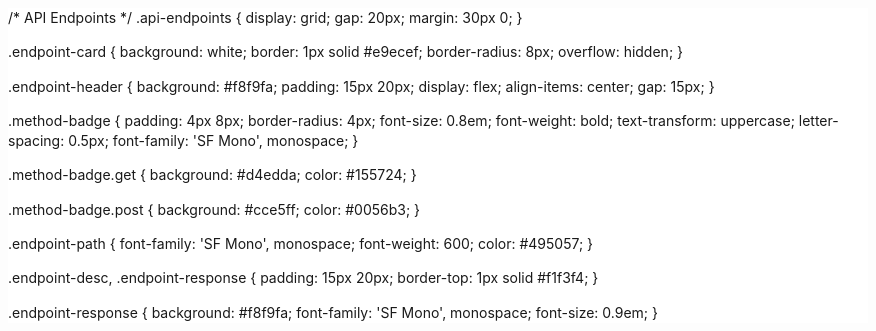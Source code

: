 /* API Endpoints */
.api-endpoints {
  display: grid;
  gap: 20px;
  margin: 30px 0;
}

.endpoint-card {
  background: white;
  border: 1px solid #e9ecef;
  border-radius: 8px;
  overflow: hidden;
}

.endpoint-header {
  background: #f8f9fa;
  padding: 15px 20px;
  display: flex;
  align-items: center;
  gap: 15px;
}

.method-badge {
  padding: 4px 8px;
  border-radius: 4px;
  font-size: 0.8em;
  font-weight: bold;
  text-transform: uppercase;
  letter-spacing: 0.5px;
  font-family: 'SF Mono', monospace;
}

.method-badge.get {
  background: #d4edda;
  color: #155724;
}

.method-badge.post {
  background: #cce5ff;
  color: #0056b3;
}

.endpoint-path {
  font-family: 'SF Mono', monospace;
  font-weight: 600;
  color: #495057;
}

.endpoint-desc, .endpoint-response {
  padding: 15px 20px;
  border-top: 1px solid #f1f3f4;
}

.endpoint-response {
  background: #f8f9fa;
  font-family: 'SF Mono', monospace;
  font-size: 0.9em;
}
